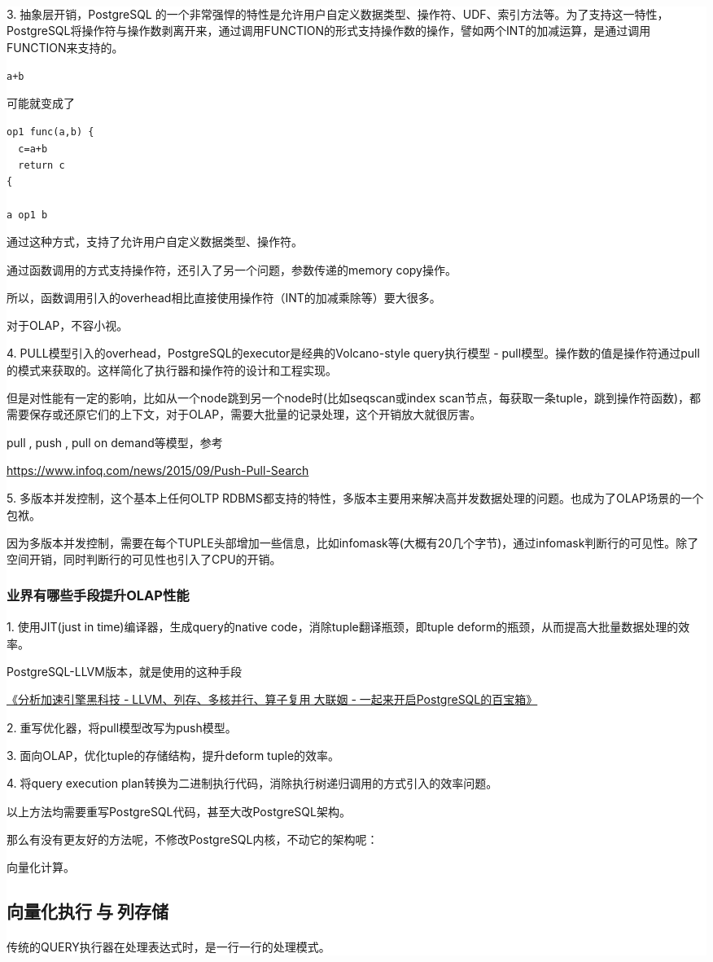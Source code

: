 3\. 抽象层开销，PostgreSQL 的一个非常强悍的特性是允许用户自定义数据类型、操作符、UDF、索引方法等。为了支持这一特性，PostgreSQL将操作符与操作数剥离开来，通过调用FUNCTION的形式支持操作数的操作，譬如两个INT的加减运算，是通过调用FUNCTION来支持的。  
  
```  
a+b  
```  
  
可能就变成了  
  
```  
op1 func(a,b) {  
  c=a+b  
  return c   
{  
  
a op1 b  
```  
  
通过这种方式，支持了允许用户自定义数据类型、操作符。  
  
通过函数调用的方式支持操作符，还引入了另一个问题，参数传递的memory copy操作。  
  
所以，函数调用引入的overhead相比直接使用操作符（INT的加减乘除等）要大很多。  
  
对于OLAP，不容小视。  
  
4\. PULL模型引入的overhead，PostgreSQL的executor是经典的Volcano-style query执行模型 - pull模型。操作数的值是操作符通过pull的模式来获取的。这样简化了执行器和操作符的设计和工程实现。  
  
但是对性能有一定的影响，比如从一个node跳到另一个node时(比如seqscan或index scan节点，每获取一条tuple，跳到操作符函数)，都需要保存或还原它们的上下文，对于OLAP，需要大批量的记录处理，这个开销放大就很厉害。  
  
pull , push , pull on demand等模型，参考  
  
https://www.infoq.com/news/2015/09/Push-Pull-Search  
  
5\. 多版本并发控制，这个基本上任何OLTP RDBMS都支持的特性，多版本主要用来解决高并发数据处理的问题。也成为了OLAP场景的一个包袱。  
  
因为多版本并发控制，需要在每个TUPLE头部增加一些信息，比如infomask等(大概有20几个字节)，通过infomask判断行的可见性。除了空间开销，同时判断行的可见性也引入了CPU的开销。  
  
### 业界有哪些手段提升OLAP性能
1\. 使用JIT(just in time)编译器，生成query的native code，消除tuple翻译瓶颈，即tuple deform的瓶颈，从而提高大批量数据处理的效率。  
  
PostgreSQL-LLVM版本，就是使用的这种手段  
  
[《分析加速引擎黑科技 - LLVM、列存、多核并行、算子复用 大联姻 - 一起来开启PostgreSQL的百宝箱》](../201612/20161216_01.md)  
  
2\. 重写优化器，将pull模型改写为push模型。  
  
3\. 面向OLAP，优化tuple的存储结构，提升deform tuple的效率。  
  
4\. 将query execution plan转换为二进制执行代码，消除执行树递归调用的方式引入的效率问题。  
  
以上方法均需要重写PostgreSQL代码，甚至大改PostgreSQL架构。  
  
那么有没有更友好的方法呢，不修改PostgreSQL内核，不动它的架构呢：  
  
向量化计算。  
  
## 向量化执行 与 列存储  
传统的QUERY执行器在处理表达式时，是一行一行的处理模式。  
  